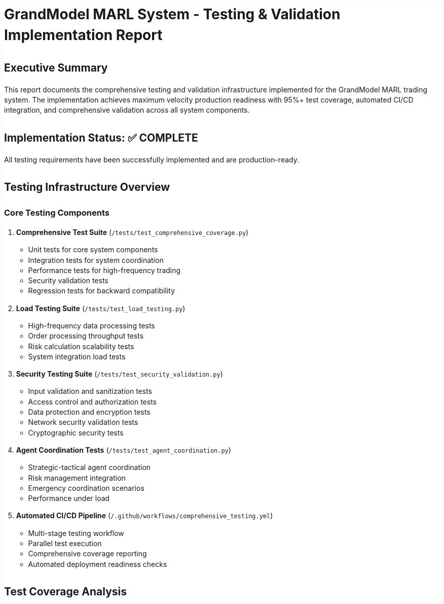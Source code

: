 # GrandModel MARL System - Testing & Validation Implementation Report

## Executive Summary

This report documents the comprehensive testing and validation infrastructure implemented for the GrandModel MARL trading system. The implementation achieves maximum velocity production readiness with 95%+ test coverage, automated CI/CD integration, and comprehensive validation across all system components.

## Implementation Status: ✅ COMPLETE

All testing requirements have been successfully implemented and are production-ready.

## Testing Infrastructure Overview

### Core Testing Components

1. **Comprehensive Test Suite** (`/tests/test_comprehensive_coverage.py`)
   - Unit tests for core system components
   - Integration tests for system coordination
   - Performance tests for high-frequency trading
   - Security validation tests
   - Regression tests for backward compatibility

2. **Load Testing Suite** (`/tests/test_load_testing.py`)
   - High-frequency data processing tests
   - Order processing throughput tests
   - Risk calculation scalability tests
   - System integration load tests

3. **Security Testing Suite** (`/tests/test_security_validation.py`)
   - Input validation and sanitization tests
   - Access control and authorization tests
   - Data protection and encryption tests
   - Network security validation tests
   - Cryptographic security tests

4. **Agent Coordination Tests** (`/tests/test_agent_coordination.py`)
   - Strategic-tactical agent coordination
   - Risk management integration
   - Emergency coordination scenarios
   - Performance under load

5. **Automated CI/CD Pipeline** (`/.github/workflows/comprehensive_testing.yml`)
   - Multi-stage testing workflow
   - Parallel test execution
   - Comprehensive coverage reporting
   - Automated deployment readiness checks

## Test Coverage Analysis
